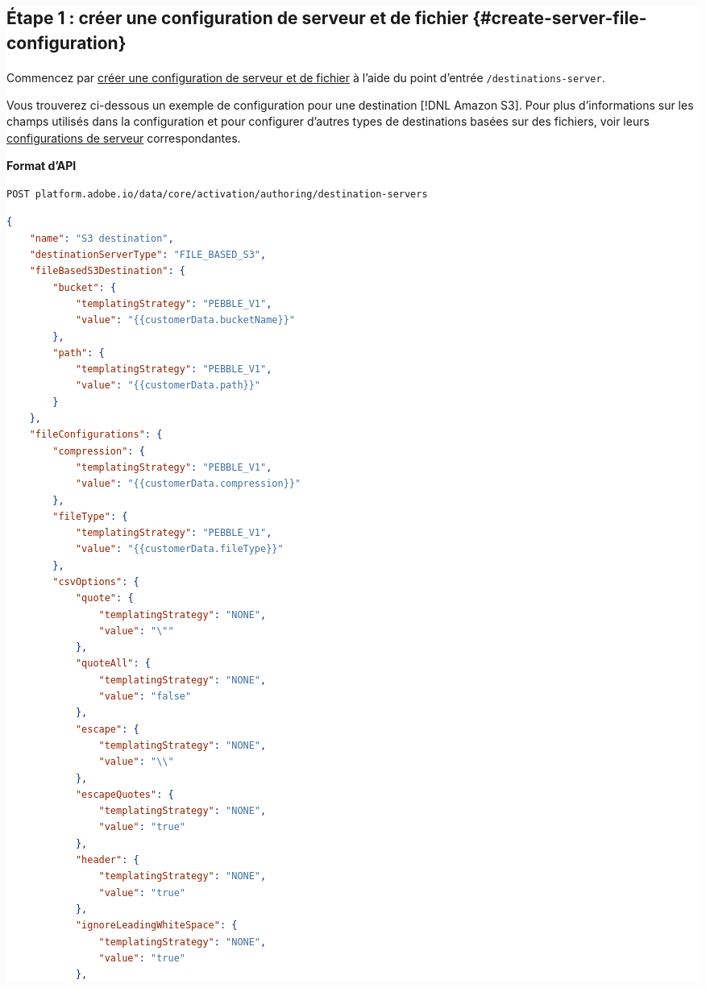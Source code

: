 ## Étape 1 : créer une configuration de serveur et de fichier {#create-server-file-configuration}

Commencez par [créer une configuration de serveur et de fichier](../authoring-api/destination-server/create-destination-server.md) à l’aide du point d’entrée `/destinations-server`.

Vous trouverez ci-dessous un exemple de configuration pour une destination [!DNL Amazon S3]. Pour plus d’informations sur les champs utilisés dans la configuration et pour configurer d’autres types de destinations basées sur des fichiers, voir leurs [configurations de serveur](../functionality/destination-server/server-specs.md) correspondantes.

**Format d’API**

```shell
POST platform.adobe.io/data/core/activation/authoring/destination-servers
```

```json
{
    "name": "S3 destination",
    "destinationServerType": "FILE_BASED_S3",
    "fileBasedS3Destination": {
        "bucket": {
            "templatingStrategy": "PEBBLE_V1",
            "value": "{{customerData.bucketName}}"
        },
        "path": {
            "templatingStrategy": "PEBBLE_V1",
            "value": "{{customerData.path}}"
        }
    },
    "fileConfigurations": {
        "compression": {
            "templatingStrategy": "PEBBLE_V1",
            "value": "{{customerData.compression}}"
        },
        "fileType": {
            "templatingStrategy": "PEBBLE_V1",
            "value": "{{customerData.fileType}}"
        },
        "csvOptions": {
            "quote": {
                "templatingStrategy": "NONE",
                "value": "\""
            },
            "quoteAll": {
                "templatingStrategy": "NONE",
                "value": "false"
            },
            "escape": {
                "templatingStrategy": "NONE",
                "value": "\\"
            },
            "escapeQuotes": {
                "templatingStrategy": "NONE",
                "value": "true"
            },
            "header": {
                "templatingStrategy": "NONE",
                "value": "true"
            },
            "ignoreLeadingWhiteSpace": {
                "templatingStrategy": "NONE",
                "value": "true"
            },
```